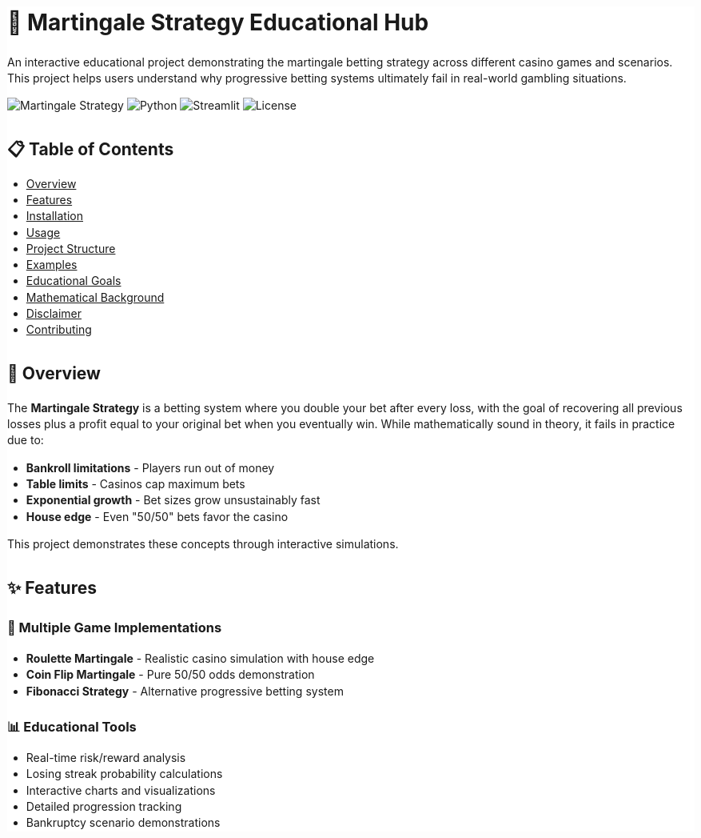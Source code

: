 # 🎰 Martingale Strategy Educational Hub

An interactive educational project demonstrating the martingale betting strategy across different casino games and scenarios. This project helps users understand why progressive betting systems ultimately fail in real-world gambling situations.

![Martingale Strategy](https://img.shields.io/badge/Strategy-Martingale-red)
![Python](https://img.shields.io/badge/Python-3.7+-blue)
![Streamlit](https://img.shields.io/badge/Framework-Streamlit-green)
![License](https://img.shields.io/badge/License-Educational-yellow)

## 📋 Table of Contents

- [Overview](#overview)
- [Features](#features)
- [Installation](#installation)
- [Usage](#usage)
- [Project Structure](#project-structure)
- [Examples](#examples)
- [Educational Goals](#educational-goals)
- [Mathematical Background](#mathematical-background)
- [Disclaimer](#disclaimer)
- [Contributing](#contributing)

## 🎯 Overview

The **Martingale Strategy** is a betting system where you double your bet after every loss, with the goal of recovering all previous losses plus a profit equal to your original bet when you eventually win. While mathematically sound in theory, it fails in practice due to:

- **Bankroll limitations** - Players run out of money
- **Table limits** - Casinos cap maximum bets  
- **Exponential growth** - Bet sizes grow unsustainably fast
- **House edge** - Even "50/50" bets favor the casino

This project demonstrates these concepts through interactive simulations.

## ✨ Features

### 🎲 Multiple Game Implementations
- **Roulette Martingale** - Realistic casino simulation with house edge
- **Coin Flip Martingale** - Pure 50/50 odds demonstration
- **Fibonacci Strategy** - Alternative progressive betting system

### 📊 Educational Tools
- Real-time risk/reward analysis
- Losing streak probability calculations
- Interactive charts and visualizations
- Detailed progression tracking
- Bankruptcy scenario demonstrations
